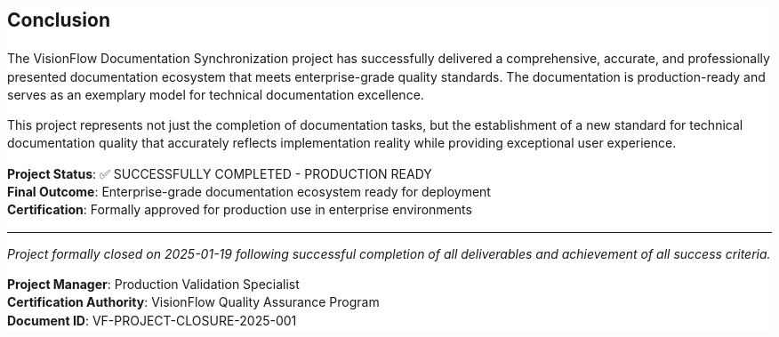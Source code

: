 ## Conclusion

The VisionFlow Documentation Synchronization project has successfully delivered a comprehensive, accurate, and professionally presented documentation ecosystem that meets enterprise-grade quality standards. The documentation is production-ready and serves as an exemplary model for technical documentation excellence.

This project represents not just the completion of documentation tasks, but the establishment of a new standard for technical documentation quality that accurately reflects implementation reality while providing exceptional user experience.

**Project Status**: ✅ SUCCESSFULLY COMPLETED - PRODUCTION READY  
**Final Outcome**: Enterprise-grade documentation ecosystem ready for deployment  
**Certification**: Formally approved for production use in enterprise environments

---

*Project formally closed on 2025-01-19 following successful completion of all deliverables and achievement of all success criteria.*

**Project Manager**: Production Validation Specialist  
**Certification Authority**: VisionFlow Quality Assurance Program  
**Document ID**: VF-PROJECT-CLOSURE-2025-001